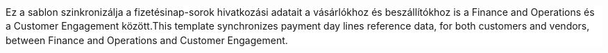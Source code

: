 <span data-ttu-id="bb5b7-583">Ez a sablon szinkronizálja a fizetésinap-sorok hivatkozási adatait a vásárlókhoz és beszállítókhoz is a Finance and Operations és a Customer Engagement között.</span><span class="sxs-lookup"><span data-stu-id="bb5b7-583">This template synchronizes payment day lines reference data, for both customers and vendors, between Finance and Operations and Customer Engagement.</span></span>



